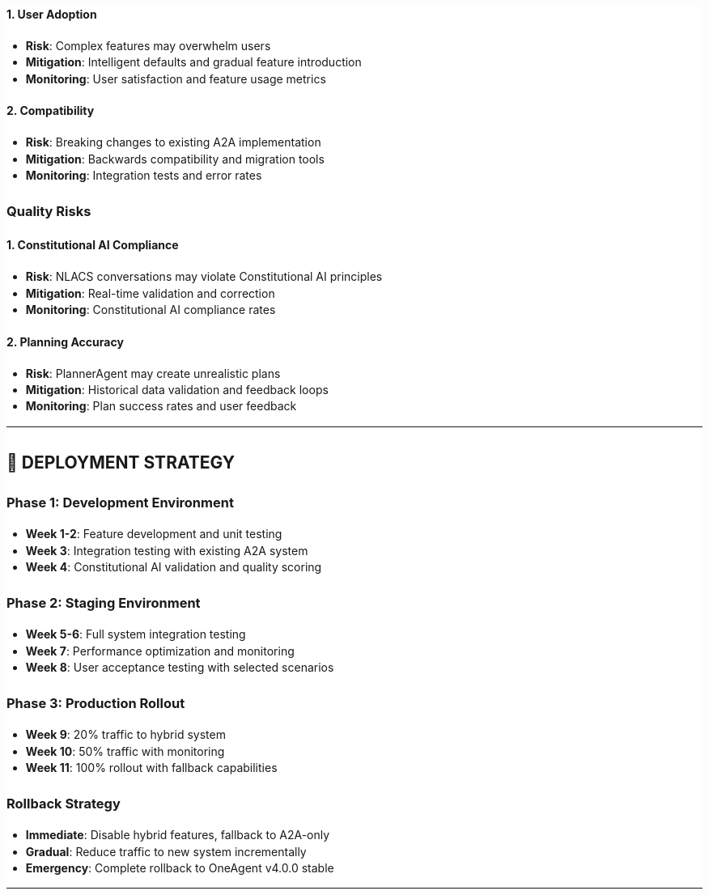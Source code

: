 #### **1. User Adoption**

- **Risk**: Complex features may overwhelm users
- **Mitigation**: Intelligent defaults and gradual feature introduction
- **Monitoring**: User satisfaction and feature usage metrics

#### **2. Compatibility**

- **Risk**: Breaking changes to existing A2A implementation
- **Mitigation**: Backwards compatibility and migration tools
- **Monitoring**: Integration tests and error rates

### **Quality Risks**

#### **1. Constitutional AI Compliance**

- **Risk**: NLACS conversations may violate Constitutional AI principles
- **Mitigation**: Real-time validation and correction
- **Monitoring**: Constitutional AI compliance rates

#### **2. Planning Accuracy**

- **Risk**: PlannerAgent may create unrealistic plans
- **Mitigation**: Historical data validation and feedback loops
- **Monitoring**: Plan success rates and user feedback

---

## 🔄 **DEPLOYMENT STRATEGY**

### **Phase 1: Development Environment**

- **Week 1-2**: Feature development and unit testing
- **Week 3**: Integration testing with existing A2A system
- **Week 4**: Constitutional AI validation and quality scoring

### **Phase 2: Staging Environment**

- **Week 5-6**: Full system integration testing
- **Week 7**: Performance optimization and monitoring
- **Week 8**: User acceptance testing with selected scenarios

### **Phase 3: Production Rollout**

- **Week 9**: 20% traffic to hybrid system
- **Week 10**: 50% traffic with monitoring
- **Week 11**: 100% rollout with fallback capabilities

### **Rollback Strategy**

- **Immediate**: Disable hybrid features, fallback to A2A-only
- **Gradual**: Reduce traffic to new system incrementally
- **Emergency**: Complete rollback to OneAgent v4.0.0 stable

---
